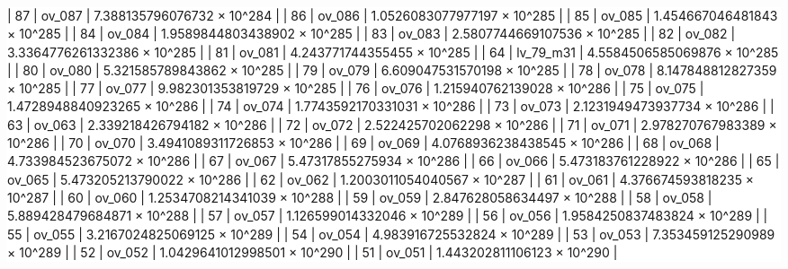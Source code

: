 | 87 | ov_087 | 7.388135796076732 × 10^284 |
| 86 | ov_086 | 1.0526083077977197 × 10^285 |
| 85 | ov_085 | 1.454667046481843 × 10^285 |
| 84 | ov_084 | 1.9589844803438902 × 10^285 |
| 83 | ov_083 | 2.5807744669107536 × 10^285 |
| 82 | ov_082 | 3.3364776261332386 × 10^285 |
| 81 | ov_081 | 4.243771744355455 × 10^285 |
| 64 | lv_79_m31 | 4.5584506585069876 × 10^285 |
| 80 | ov_080 | 5.321585789843862 × 10^285 |
| 79 | ov_079 | 6.609047531570198 × 10^285 |
| 78 | ov_078 | 8.147848812827359 × 10^285 |
| 77 | ov_077 | 9.982301353819729 × 10^285 |
| 76 | ov_076 | 1.215940762139028 × 10^286 |
| 75 | ov_075 | 1.4728948840923265 × 10^286 |
| 74 | ov_074 | 1.7743592170331031 × 10^286 |
| 73 | ov_073 | 2.1231949473937734 × 10^286 |
| 63 | ov_063 | 2.339218426794182 × 10^286 |
| 72 | ov_072 | 2.522425702062298 × 10^286 |
| 71 | ov_071 | 2.978270767983389 × 10^286 |
| 70 | ov_070 | 3.4941089311726853 × 10^286 |
| 69 | ov_069 | 4.0768936238438545 × 10^286 |
| 68 | ov_068 | 4.733984523675072 × 10^286 |
| 67 | ov_067 | 5.47317855275934 × 10^286 |
| 66 | ov_066 | 5.473183761228922 × 10^286 |
| 65 | ov_065 | 5.473205213790022 × 10^286 |
| 62 | ov_062 | 1.2003011054040567 × 10^287 |
| 61 | ov_061 | 4.376674593818235 × 10^287 |
| 60 | ov_060 | 1.2534708214341039 × 10^288 |
| 59 | ov_059 | 2.847628058634497 × 10^288 |
| 58 | ov_058 | 5.889428479684871 × 10^288 |
| 57 | ov_057 | 1.126599014332046 × 10^289 |
| 56 | ov_056 | 1.9584250837483824 × 10^289 |
| 55 | ov_055 | 3.2167024825069125 × 10^289 |
| 54 | ov_054 | 4.983916725532824 × 10^289 |
| 53 | ov_053 | 7.353459125290989 × 10^289 |
| 52 | ov_052 | 1.0429641012998501 × 10^290 |
| 51 | ov_051 | 1.443202811106123 × 10^290 |